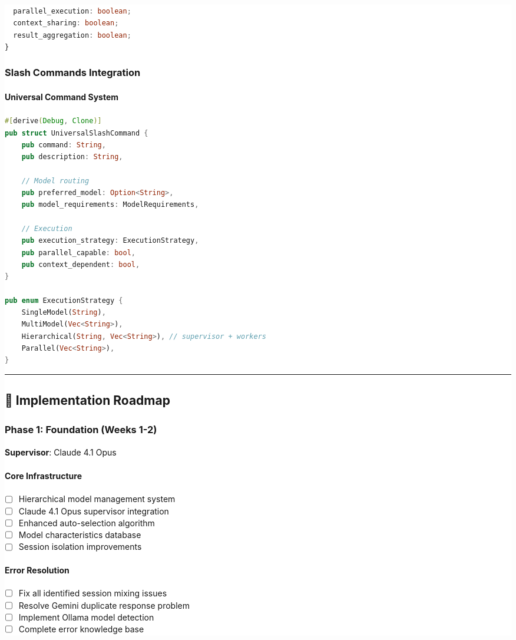 ```typescript
  parallel_execution: boolean;
  context_sharing: boolean;
  result_aggregation: boolean;
}
```

### Slash Commands Integration

#### Universal Command System
```rust
#[derive(Debug, Clone)]
pub struct UniversalSlashCommand {
    pub command: String,
    pub description: String,
    
    // Model routing
    pub preferred_model: Option<String>,
    pub model_requirements: ModelRequirements,
    
    // Execution
    pub execution_strategy: ExecutionStrategy,
    pub parallel_capable: bool,
    pub context_dependent: bool,
}

pub enum ExecutionStrategy {
    SingleModel(String),
    MultiModel(Vec<String>),
    Hierarchical(String, Vec<String>), // supervisor + workers
    Parallel(Vec<String>),
}
```

---

## 🚀 Implementation Roadmap

### Phase 1: Foundation (Weeks 1-2)
**Supervisor**: Claude 4.1 Opus

#### Core Infrastructure
- [ ] Hierarchical model management system
- [ ] Claude 4.1 Opus supervisor integration
- [ ] Enhanced auto-selection algorithm
- [ ] Model characteristics database
- [ ] Session isolation improvements

#### Error Resolution
- [ ] Fix all identified session mixing issues
- [ ] Resolve Gemini duplicate response problem
- [ ] Implement Ollama model detection
- [ ] Complete error knowledge base
